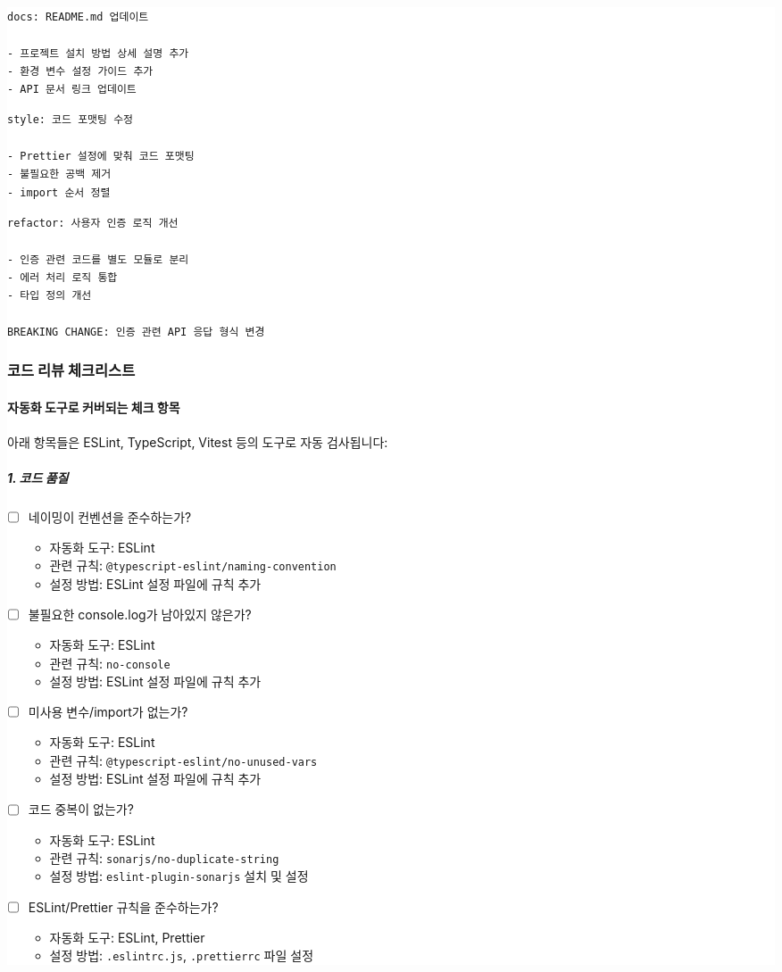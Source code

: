 ```
docs: README.md 업데이트

- 프로젝트 설치 방법 상세 설명 추가
- 환경 변수 설정 가이드 추가
- API 문서 링크 업데이트
```

```
style: 코드 포맷팅 수정

- Prettier 설정에 맞춰 코드 포맷팅
- 불필요한 공백 제거
- import 순서 정렬
```

```
refactor: 사용자 인증 로직 개선

- 인증 관련 코드를 별도 모듈로 분리
- 에러 처리 로직 통합
- 타입 정의 개선

BREAKING CHANGE: 인증 관련 API 응답 형식 변경
```

### 코드 리뷰 체크리스트

#### 자동화 도구로 커버되는 체크 항목
아래 항목들은 ESLint, TypeScript, Vitest 등의 도구로 자동 검사됩니다:

##### 1. 코드 품질
- [ ] 네이밍이 컨벤션을 준수하는가?
  - 자동화 도구: ESLint
  - 관련 규칙: `@typescript-eslint/naming-convention`
  - 설정 방법: ESLint 설정 파일에 규칙 추가

- [ ] 불필요한 console.log가 남아있지 않은가?
  - 자동화 도구: ESLint
  - 관련 규칙: `no-console`
  - 설정 방법: ESLint 설정 파일에 규칙 추가

- [ ] 미사용 변수/import가 없는가?
  - 자동화 도구: ESLint
  - 관련 규칙: `@typescript-eslint/no-unused-vars`
  - 설정 방법: ESLint 설정 파일에 규칙 추가

- [ ] 코드 중복이 없는가?
  - 자동화 도구: ESLint
  - 관련 규칙: `sonarjs/no-duplicate-string`
  - 설정 방법: `eslint-plugin-sonarjs` 설치 및 설정

- [ ] ESLint/Prettier 규칙을 준수하는가?
  - 자동화 도구: ESLint, Prettier
  - 설정 방법: `.eslintrc.js`, `.prettierrc` 파일 설정
